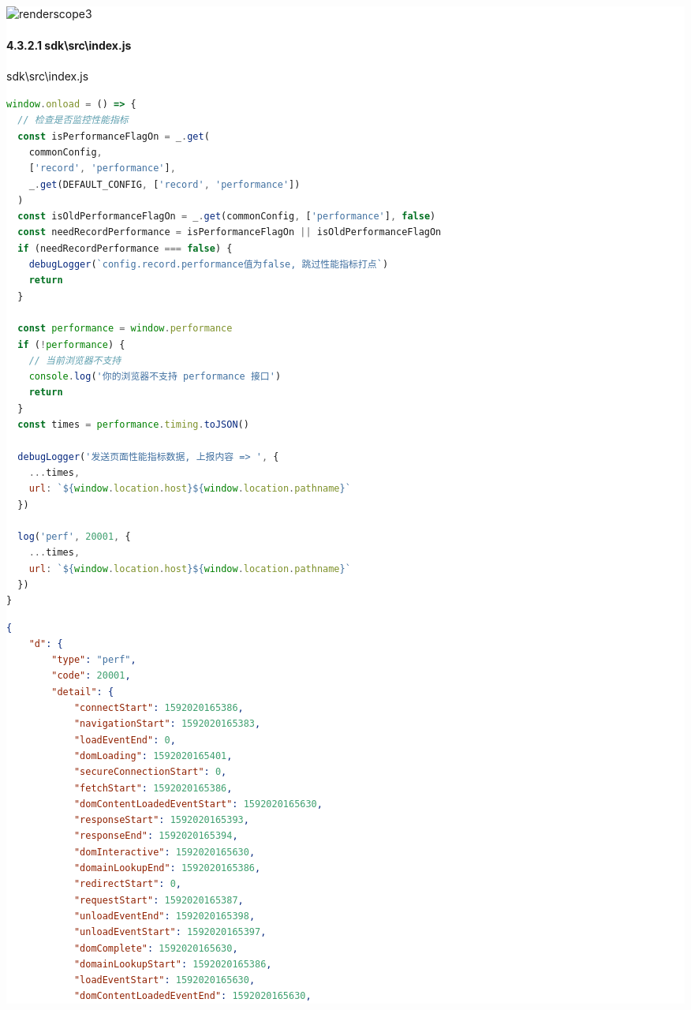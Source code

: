 ![renderscope3](http://img.zhufengpeixun.cn/renderscope3.jpg)

#### 4.3.2.1 sdk\src\index.js
sdk\src\index.js
```js
window.onload = () => {
  // 检查是否监控性能指标
  const isPerformanceFlagOn = _.get(
    commonConfig,
    ['record', 'performance'],
    _.get(DEFAULT_CONFIG, ['record', 'performance'])
  )
  const isOldPerformanceFlagOn = _.get(commonConfig, ['performance'], false)
  const needRecordPerformance = isPerformanceFlagOn || isOldPerformanceFlagOn
  if (needRecordPerformance === false) {
    debugLogger(`config.record.performance值为false, 跳过性能指标打点`)
    return
  }

  const performance = window.performance
  if (!performance) {
    // 当前浏览器不支持
    console.log('你的浏览器不支持 performance 接口')
    return
  }
  const times = performance.timing.toJSON()

  debugLogger('发送页面性能指标数据, 上报内容 => ', {
    ...times,
    url: `${window.location.host}${window.location.pathname}`
  })

  log('perf', 20001, {
    ...times,
    url: `${window.location.host}${window.location.pathname}`
  })
}
```

```json
{
	"d": {
		"type": "perf",
		"code": 20001,
		"detail": {
			"connectStart": 1592020165386,
			"navigationStart": 1592020165383,
			"loadEventEnd": 0,
			"domLoading": 1592020165401,
			"secureConnectionStart": 0,
			"fetchStart": 1592020165386,
			"domContentLoadedEventStart": 1592020165630,
			"responseStart": 1592020165393,
			"responseEnd": 1592020165394,
			"domInteractive": 1592020165630,
			"domainLookupEnd": 1592020165386,
			"redirectStart": 0,
			"requestStart": 1592020165387,
			"unloadEventEnd": 1592020165398,
			"unloadEventStart": 1592020165397,
			"domComplete": 1592020165630,
			"domainLookupStart": 1592020165386,
			"loadEventStart": 1592020165630,
			"domContentLoadedEventEnd": 1592020165630,
```